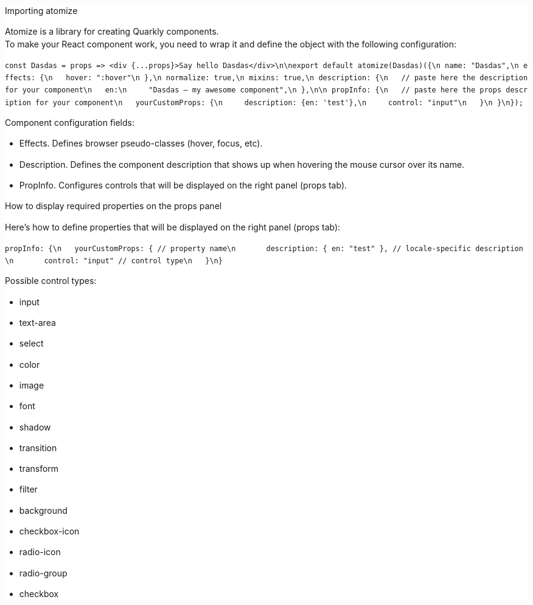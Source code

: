 Importing atomize

Atomize is a library for creating Quarkly components.  
To make your React component work, you need to wrap it and define the object with the following configuration:

```
const Dasdas = props => <div {...props}>Say hello Dasdas</div>\n\nexport default atomize(Dasdas)({\n name: "Dasdas",\n effects: {\n   hover: ":hover"\n },\n normalize: true,\n mixins: true,\n description: {\n   // paste here the description for your component\n   en:\n     "Dasdas — my awesome component",\n },\n\n propInfo: {\n   // paste here the props description for your component\n   yourCustomProps: {\n     description: {en: 'test'},\n     control: "input"\n   }\n }\n});
```

Component configuration fields:

*   Effects. Defines browser pseudo-classes (hover, focus, etc).
    
*   Description. Defines the component description that shows up when hovering the mouse cursor over its name.
    
*   PropInfo. Configures controls that will be displayed on the right panel (props tab).
    

How to display required properties on the props panel

Here’s how to define properties that will be displayed on the right panel (props tab):

```
propInfo: {\n   yourCustomProps: { // property name\n       description: { en: "test" }, // locale-specific description\n       control: "input" // control type\n   }\n}
```

Possible control types:

*   input
    
*   text-area
    
*   select
    
*   color
    
*   image
    
*   font
    
*   shadow
    
*   transition
    
*   transform
    
*   filter
    
*   background
    
*   checkbox-icon
    
*   radio-icon
    
*   radio-group
    
*   checkbox
    